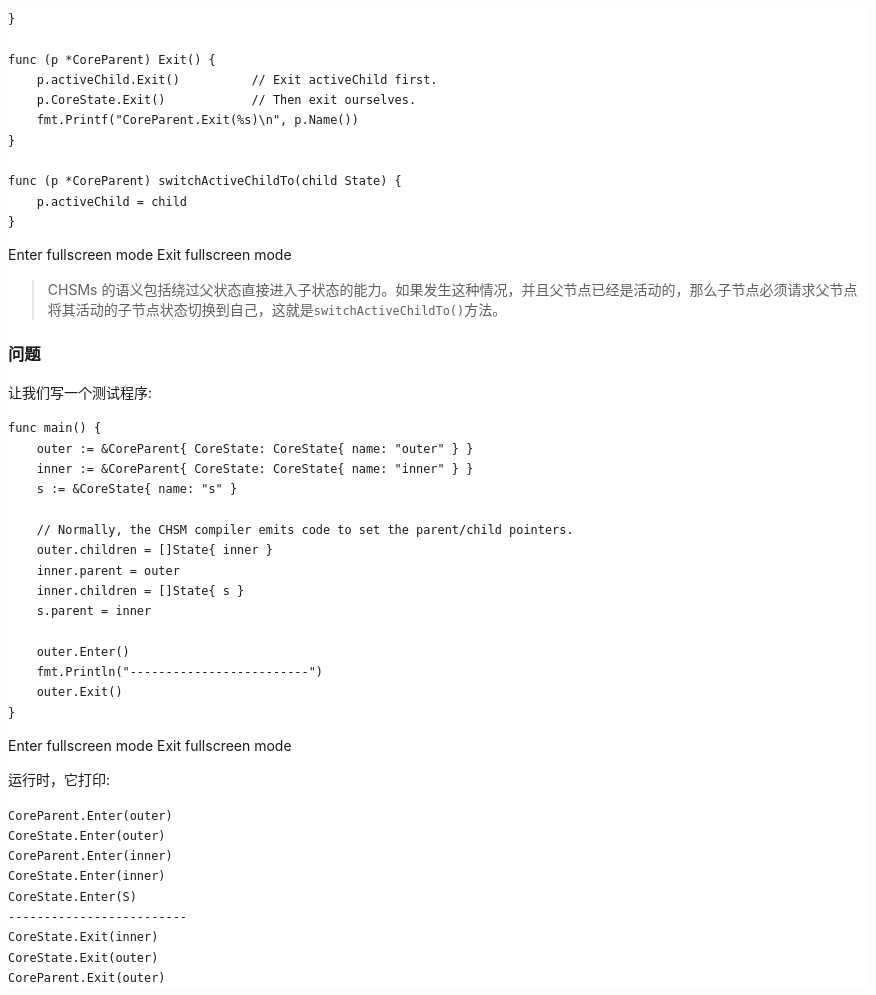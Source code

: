 ```
}

func (p *CoreParent) Exit() {
    p.activeChild.Exit()          // Exit activeChild first.
    p.CoreState.Exit()            // Then exit ourselves.
    fmt.Printf("CoreParent.Exit(%s)\n", p.Name())
}

func (p *CoreParent) switchActiveChildTo(child State) {
    p.activeChild = child
} 
```

Enter fullscreen mode Exit fullscreen mode

> CHSMs 的语义包括绕过父状态直接进入子状态的能力。如果发生这种情况，并且父节点已经是活动的，那么子节点必须请求父节点将其活动的子节点状态切换到自己，这就是`switchActiveChildTo()`方法。

### 问题

让我们写一个测试程序:

```
func main() {
    outer := &CoreParent{ CoreState: CoreState{ name: "outer" } }
    inner := &CoreParent{ CoreState: CoreState{ name: "inner" } }
    s := &CoreState{ name: "s" }

    // Normally, the CHSM compiler emits code to set the parent/child pointers.
    outer.children = []State{ inner }
    inner.parent = outer
    inner.children = []State{ s }
    s.parent = inner

    outer.Enter()
    fmt.Println("-------------------------")
    outer.Exit()
} 
```

Enter fullscreen mode Exit fullscreen mode

运行时，它打印:

```
CoreParent.Enter(outer)
CoreState.Enter(outer)
CoreParent.Enter(inner)
CoreState.Enter(inner)
CoreState.Enter(S)
-------------------------
CoreState.Exit(inner)
CoreState.Exit(outer)
CoreParent.Exit(outer) 
```
